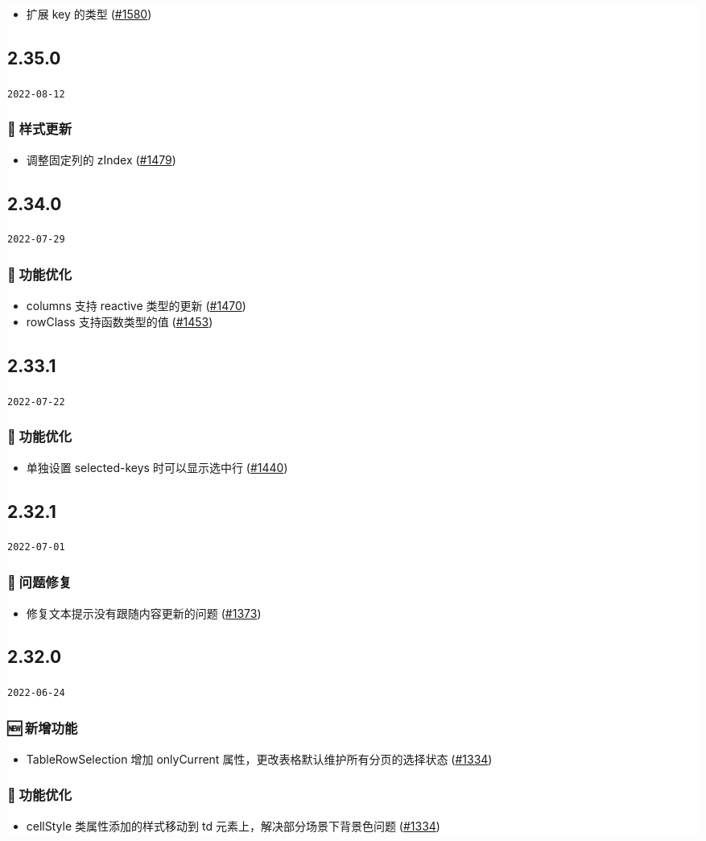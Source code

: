 - 扩展 key 的类型 ([#1580](https://github.com/arco-design/arco-design-vue/pull/1580))


## 2.35.0

`2022-08-12`

### 💅 样式更新

- 调整固定列的 zIndex ([#1479](https://github.com/arco-design/arco-design-vue/pull/1479))


## 2.34.0

`2022-07-29`

### 💎 功能优化

- columns 支持 reactive 类型的更新 ([#1470](https://github.com/arco-design/arco-design-vue/pull/1470))
- rowClass 支持函数类型的值 ([#1453](https://github.com/arco-design/arco-design-vue/pull/1453))


## 2.33.1

`2022-07-22`

### 💎 功能优化

- 单独设置 selected-keys 时可以显示选中行 ([#1440](https://github.com/arco-design/arco-design-vue/pull/1440))


## 2.32.1

`2022-07-01`

### 🐛 问题修复

- 修复文本提示没有跟随内容更新的问题 ([#1373](https://github.com/arco-design/arco-design-vue/pull/1373))


## 2.32.0

`2022-06-24`

### 🆕 新增功能

- TableRowSelection 增加 onlyCurrent 属性，更改表格默认维护所有分页的选择状态 ([#1334](https://github.com/arco-design/arco-design-vue/pull/1334))

### 💎 功能优化

- cellStyle 类属性添加的样式移动到 td 元素上，解决部分场景下背景色问题 ([#1334](https://github.com/arco-design/arco-design-vue/pull/1334))
